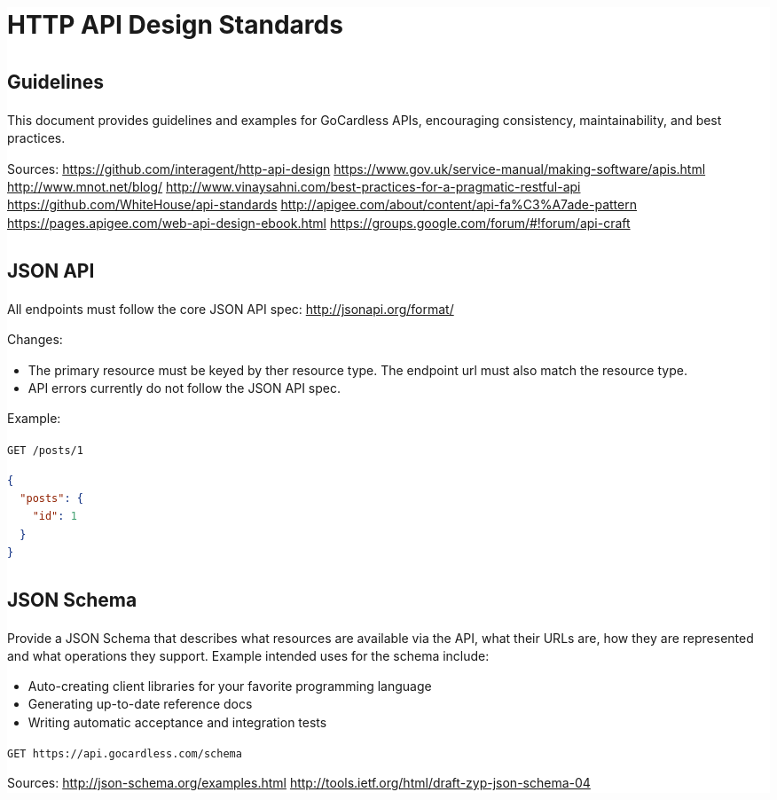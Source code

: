 # HTTP API Design Standards

## Guidelines
This document provides guidelines and examples for GoCardless APIs, encouraging consistency, maintainability, and best practices.

Sources:
https://github.com/interagent/http-api-design
https://www.gov.uk/service-manual/making-software/apis.html
http://www.mnot.net/blog/
http://www.vinaysahni.com/best-practices-for-a-pragmatic-restful-api
https://github.com/WhiteHouse/api-standards
http://apigee.com/about/content/api-fa%C3%A7ade-pattern
https://pages.apigee.com/web-api-design-ebook.html
https://groups.google.com/forum/#!forum/api-craft

## JSON API
All endpoints must follow the core JSON API spec: http://jsonapi.org/format/

Changes:
- The primary resource must be keyed by ther resource type. The endpoint url must also match the resource type.
- API errors currently do not follow the JSON API spec.

Example:

```
GET /posts/1
```

```json
{
  "posts": {
    "id": 1
  }
}
```

## JSON Schema
Provide a JSON Schema that describes what resources are available via the API, what their URLs are, how they are represented and what operations they support.
Example intended uses for the schema include:
- Auto-creating client libraries for your favorite programming language
- Generating up-to-date reference docs
- Writing automatic acceptance and integration tests

`GET https://api.gocardless.com/schema`

Sources:
http://json-schema.org/examples.html
http://tools.ietf.org/html/draft-zyp-json-schema-04
